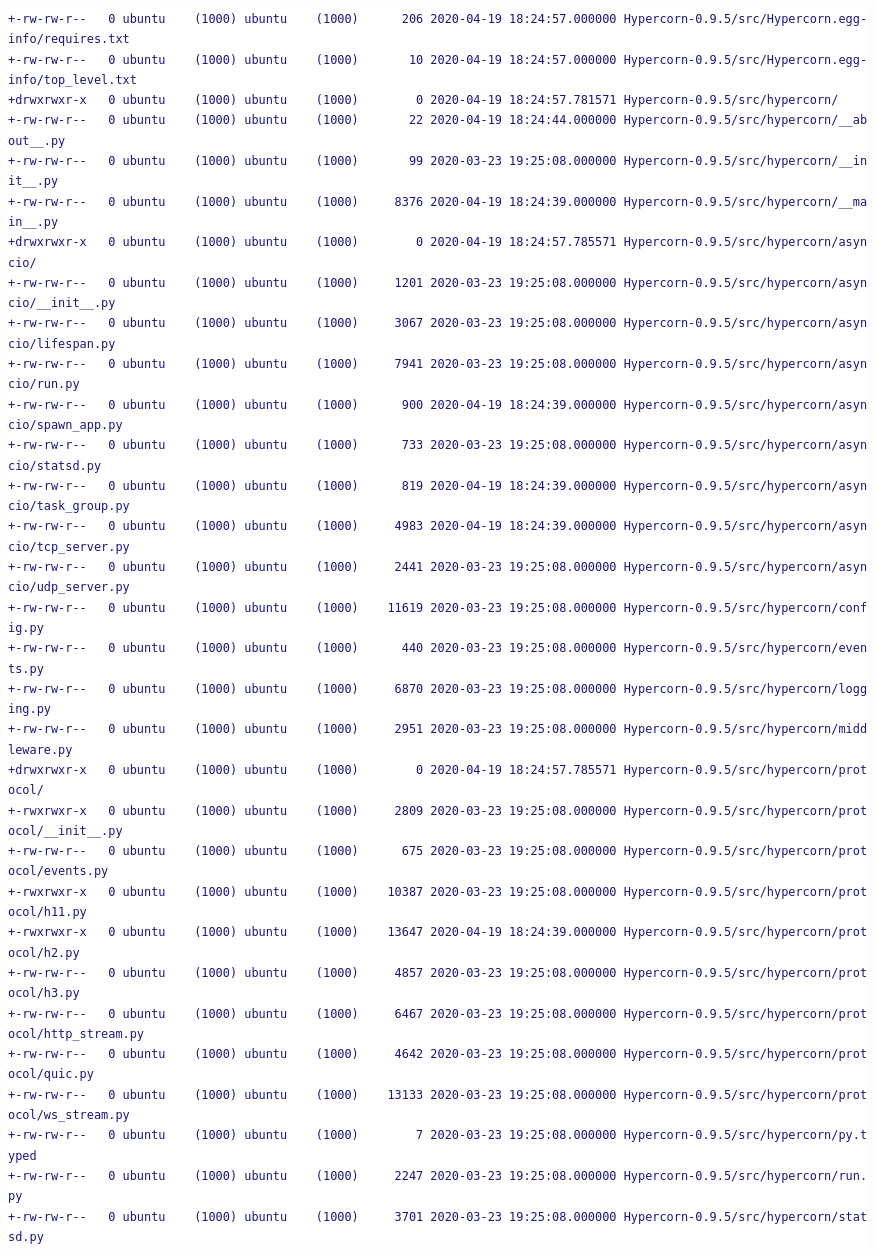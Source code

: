 ```diff
+-rw-rw-r--   0 ubuntu    (1000) ubuntu    (1000)      206 2020-04-19 18:24:57.000000 Hypercorn-0.9.5/src/Hypercorn.egg-info/requires.txt
+-rw-rw-r--   0 ubuntu    (1000) ubuntu    (1000)       10 2020-04-19 18:24:57.000000 Hypercorn-0.9.5/src/Hypercorn.egg-info/top_level.txt
+drwxrwxr-x   0 ubuntu    (1000) ubuntu    (1000)        0 2020-04-19 18:24:57.781571 Hypercorn-0.9.5/src/hypercorn/
+-rw-rw-r--   0 ubuntu    (1000) ubuntu    (1000)       22 2020-04-19 18:24:44.000000 Hypercorn-0.9.5/src/hypercorn/__about__.py
+-rw-rw-r--   0 ubuntu    (1000) ubuntu    (1000)       99 2020-03-23 19:25:08.000000 Hypercorn-0.9.5/src/hypercorn/__init__.py
+-rw-rw-r--   0 ubuntu    (1000) ubuntu    (1000)     8376 2020-04-19 18:24:39.000000 Hypercorn-0.9.5/src/hypercorn/__main__.py
+drwxrwxr-x   0 ubuntu    (1000) ubuntu    (1000)        0 2020-04-19 18:24:57.785571 Hypercorn-0.9.5/src/hypercorn/asyncio/
+-rw-rw-r--   0 ubuntu    (1000) ubuntu    (1000)     1201 2020-03-23 19:25:08.000000 Hypercorn-0.9.5/src/hypercorn/asyncio/__init__.py
+-rw-rw-r--   0 ubuntu    (1000) ubuntu    (1000)     3067 2020-03-23 19:25:08.000000 Hypercorn-0.9.5/src/hypercorn/asyncio/lifespan.py
+-rw-rw-r--   0 ubuntu    (1000) ubuntu    (1000)     7941 2020-03-23 19:25:08.000000 Hypercorn-0.9.5/src/hypercorn/asyncio/run.py
+-rw-rw-r--   0 ubuntu    (1000) ubuntu    (1000)      900 2020-04-19 18:24:39.000000 Hypercorn-0.9.5/src/hypercorn/asyncio/spawn_app.py
+-rw-rw-r--   0 ubuntu    (1000) ubuntu    (1000)      733 2020-03-23 19:25:08.000000 Hypercorn-0.9.5/src/hypercorn/asyncio/statsd.py
+-rw-rw-r--   0 ubuntu    (1000) ubuntu    (1000)      819 2020-04-19 18:24:39.000000 Hypercorn-0.9.5/src/hypercorn/asyncio/task_group.py
+-rw-rw-r--   0 ubuntu    (1000) ubuntu    (1000)     4983 2020-04-19 18:24:39.000000 Hypercorn-0.9.5/src/hypercorn/asyncio/tcp_server.py
+-rw-rw-r--   0 ubuntu    (1000) ubuntu    (1000)     2441 2020-03-23 19:25:08.000000 Hypercorn-0.9.5/src/hypercorn/asyncio/udp_server.py
+-rw-rw-r--   0 ubuntu    (1000) ubuntu    (1000)    11619 2020-03-23 19:25:08.000000 Hypercorn-0.9.5/src/hypercorn/config.py
+-rw-rw-r--   0 ubuntu    (1000) ubuntu    (1000)      440 2020-03-23 19:25:08.000000 Hypercorn-0.9.5/src/hypercorn/events.py
+-rw-rw-r--   0 ubuntu    (1000) ubuntu    (1000)     6870 2020-03-23 19:25:08.000000 Hypercorn-0.9.5/src/hypercorn/logging.py
+-rw-rw-r--   0 ubuntu    (1000) ubuntu    (1000)     2951 2020-03-23 19:25:08.000000 Hypercorn-0.9.5/src/hypercorn/middleware.py
+drwxrwxr-x   0 ubuntu    (1000) ubuntu    (1000)        0 2020-04-19 18:24:57.785571 Hypercorn-0.9.5/src/hypercorn/protocol/
+-rwxrwxr-x   0 ubuntu    (1000) ubuntu    (1000)     2809 2020-03-23 19:25:08.000000 Hypercorn-0.9.5/src/hypercorn/protocol/__init__.py
+-rw-rw-r--   0 ubuntu    (1000) ubuntu    (1000)      675 2020-03-23 19:25:08.000000 Hypercorn-0.9.5/src/hypercorn/protocol/events.py
+-rwxrwxr-x   0 ubuntu    (1000) ubuntu    (1000)    10387 2020-03-23 19:25:08.000000 Hypercorn-0.9.5/src/hypercorn/protocol/h11.py
+-rwxrwxr-x   0 ubuntu    (1000) ubuntu    (1000)    13647 2020-04-19 18:24:39.000000 Hypercorn-0.9.5/src/hypercorn/protocol/h2.py
+-rw-rw-r--   0 ubuntu    (1000) ubuntu    (1000)     4857 2020-03-23 19:25:08.000000 Hypercorn-0.9.5/src/hypercorn/protocol/h3.py
+-rw-rw-r--   0 ubuntu    (1000) ubuntu    (1000)     6467 2020-03-23 19:25:08.000000 Hypercorn-0.9.5/src/hypercorn/protocol/http_stream.py
+-rw-rw-r--   0 ubuntu    (1000) ubuntu    (1000)     4642 2020-03-23 19:25:08.000000 Hypercorn-0.9.5/src/hypercorn/protocol/quic.py
+-rw-rw-r--   0 ubuntu    (1000) ubuntu    (1000)    13133 2020-03-23 19:25:08.000000 Hypercorn-0.9.5/src/hypercorn/protocol/ws_stream.py
+-rw-rw-r--   0 ubuntu    (1000) ubuntu    (1000)        7 2020-03-23 19:25:08.000000 Hypercorn-0.9.5/src/hypercorn/py.typed
+-rw-rw-r--   0 ubuntu    (1000) ubuntu    (1000)     2247 2020-03-23 19:25:08.000000 Hypercorn-0.9.5/src/hypercorn/run.py
+-rw-rw-r--   0 ubuntu    (1000) ubuntu    (1000)     3701 2020-03-23 19:25:08.000000 Hypercorn-0.9.5/src/hypercorn/statsd.py
```
